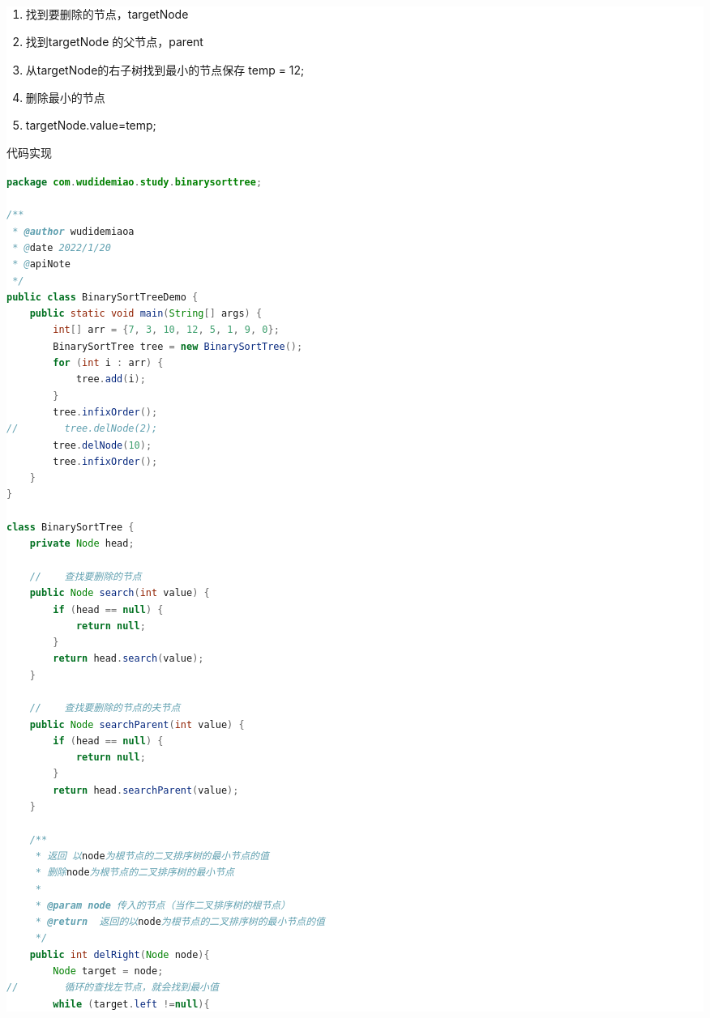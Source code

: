    1. 找到要删除的节点，targetNode

   2. 找到targetNode 的父节点，parent

   3. 从targetNode的右子树找到最小的节点保存 temp = 12;

   4. 删除最小的节点

   5. targetNode.value=temp;

       



代码实现

```java
package com.wudidemiao.study.binarysorttree;

/**
 * @author wudidemiaoa
 * @date 2022/1/20
 * @apiNote
 */
public class BinarySortTreeDemo {
    public static void main(String[] args) {
        int[] arr = {7, 3, 10, 12, 5, 1, 9, 0};
        BinarySortTree tree = new BinarySortTree();
        for (int i : arr) {
            tree.add(i);
        }
        tree.infixOrder();
//        tree.delNode(2);
        tree.delNode(10);
        tree.infixOrder();
    }
}

class BinarySortTree {
    private Node head;

    //    查找要删除的节点
    public Node search(int value) {
        if (head == null) {
            return null;
        }
        return head.search(value);
    }

    //    查找要删除的节点的夫节点
    public Node searchParent(int value) {
        if (head == null) {
            return null;
        }
        return head.searchParent(value);
    }

    /**
     * 返回 以node为根节点的二叉排序树的最小节点的值
     * 删除node为根节点的二叉排序树的最小节点
     *
     * @param node 传入的节点（当作二叉排序树的根节点）
     * @return  返回的以node为根节点的二叉排序树的最小节点的值
     */
    public int delRight(Node node){
        Node target = node;
//        循环的查找左节点，就会找到最小值
        while (target.left !=null){
```